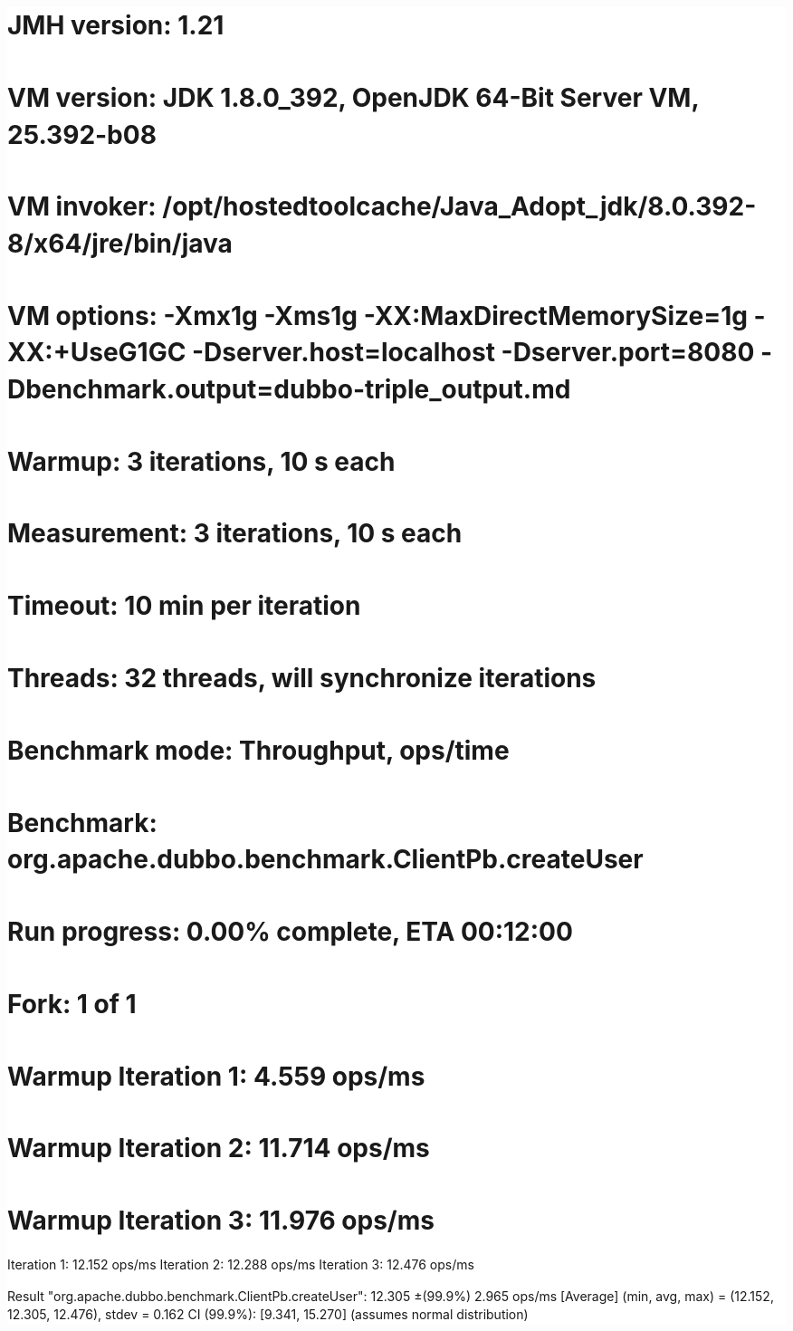# JMH version: 1.21
# VM version: JDK 1.8.0_392, OpenJDK 64-Bit Server VM, 25.392-b08
# VM invoker: /opt/hostedtoolcache/Java_Adopt_jdk/8.0.392-8/x64/jre/bin/java
# VM options: -Xmx1g -Xms1g -XX:MaxDirectMemorySize=1g -XX:+UseG1GC -Dserver.host=localhost -Dserver.port=8080 -Dbenchmark.output=dubbo-triple_output.md
# Warmup: 3 iterations, 10 s each
# Measurement: 3 iterations, 10 s each
# Timeout: 10 min per iteration
# Threads: 32 threads, will synchronize iterations
# Benchmark mode: Throughput, ops/time
# Benchmark: org.apache.dubbo.benchmark.ClientPb.createUser

# Run progress: 0.00% complete, ETA 00:12:00
# Fork: 1 of 1
# Warmup Iteration   1: 4.559 ops/ms
# Warmup Iteration   2: 11.714 ops/ms
# Warmup Iteration   3: 11.976 ops/ms
Iteration   1: 12.152 ops/ms
Iteration   2: 12.288 ops/ms
Iteration   3: 12.476 ops/ms


Result "org.apache.dubbo.benchmark.ClientPb.createUser":
  12.305 ±(99.9%) 2.965 ops/ms [Average]
  (min, avg, max) = (12.152, 12.305, 12.476), stdev = 0.162
  CI (99.9%): [9.341, 15.270] (assumes normal distribution)
